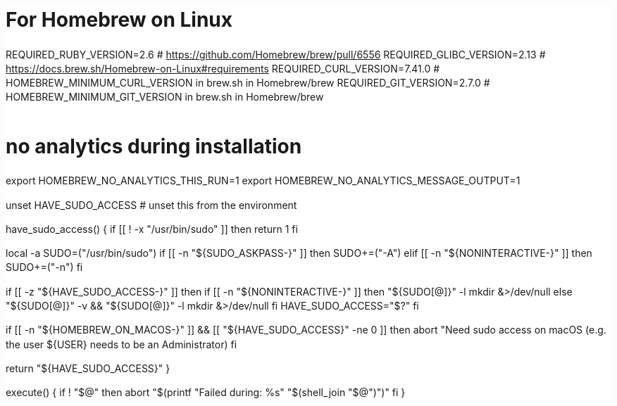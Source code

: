 # For Homebrew on Linux
REQUIRED_RUBY_VERSION=2.6    # https://github.com/Homebrew/brew/pull/6556
REQUIRED_GLIBC_VERSION=2.13  # https://docs.brew.sh/Homebrew-on-Linux#requirements
REQUIRED_CURL_VERSION=7.41.0 # HOMEBREW_MINIMUM_CURL_VERSION in brew.sh in Homebrew/brew
REQUIRED_GIT_VERSION=2.7.0   # HOMEBREW_MINIMUM_GIT_VERSION in brew.sh in Homebrew/brew

# no analytics during installation
export HOMEBREW_NO_ANALYTICS_THIS_RUN=1
export HOMEBREW_NO_ANALYTICS_MESSAGE_OUTPUT=1

unset HAVE_SUDO_ACCESS # unset this from the environment

have_sudo_access() {
  if [[ ! -x "/usr/bin/sudo" ]]
  then
    return 1
  fi

  local -a SUDO=("/usr/bin/sudo")
  if [[ -n "${SUDO_ASKPASS-}" ]]
  then
    SUDO+=("-A")
  elif [[ -n "${NONINTERACTIVE-}" ]]
  then
    SUDO+=("-n")
  fi

  if [[ -z "${HAVE_SUDO_ACCESS-}" ]]
  then
    if [[ -n "${NONINTERACTIVE-}" ]]
    then
      "${SUDO[@]}" -l mkdir &>/dev/null
    else
      "${SUDO[@]}" -v && "${SUDO[@]}" -l mkdir &>/dev/null
    fi
    HAVE_SUDO_ACCESS="$?"
  fi

  if [[ -n "${HOMEBREW_ON_MACOS-}" ]] && [[ "${HAVE_SUDO_ACCESS}" -ne 0 ]]
  then
    abort "Need sudo access on macOS (e.g. the user ${USER} needs to be an Administrator)
  fi

  return "${HAVE_SUDO_ACCESS}"
}

execute() {
  if \! "$@"
  then
    abort "$(printf "Failed during: %s" "$(shell_join "$@")")"
  fi
}
